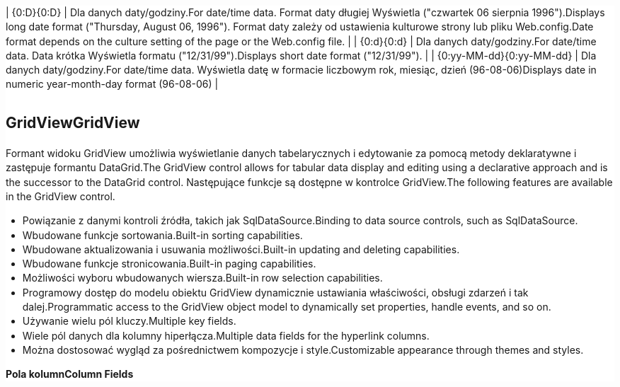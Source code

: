 | <span data-ttu-id="8c590-221">{0:D}</span><span class="sxs-lookup"><span data-stu-id="8c590-221">{0:D}</span></span> | <span data-ttu-id="8c590-222">Dla danych daty/godziny.</span><span class="sxs-lookup"><span data-stu-id="8c590-222">For date/time data.</span></span> <span data-ttu-id="8c590-223">Format daty długiej Wyświetla ("czwartek 06 sierpnia 1996").</span><span class="sxs-lookup"><span data-stu-id="8c590-223">Displays long date format ("Thursday, August 06, 1996").</span></span> <span data-ttu-id="8c590-224">Format daty zależy od ustawienia kulturowe strony lub pliku Web.config.</span><span class="sxs-lookup"><span data-stu-id="8c590-224">Date format depends on the culture setting of the page or the Web.config file.</span></span> |
| <span data-ttu-id="8c590-225">{0:d}</span><span class="sxs-lookup"><span data-stu-id="8c590-225">{0:d}</span></span> | <span data-ttu-id="8c590-226">Dla danych daty/godziny.</span><span class="sxs-lookup"><span data-stu-id="8c590-226">For date/time data.</span></span> <span data-ttu-id="8c590-227">Data krótka Wyświetla formatu ("12/31/99").</span><span class="sxs-lookup"><span data-stu-id="8c590-227">Displays short date format ("12/31/99").</span></span> |
| <span data-ttu-id="8c590-228">{0:yy-MM-dd}</span><span class="sxs-lookup"><span data-stu-id="8c590-228">{0:yy-MM-dd}</span></span> | <span data-ttu-id="8c590-229">Dla danych daty/godziny.</span><span class="sxs-lookup"><span data-stu-id="8c590-229">For date/time data.</span></span> <span data-ttu-id="8c590-230">Wyświetla datę w formacie liczbowym rok, miesiąc, dzień (96-08-06)</span><span class="sxs-lookup"><span data-stu-id="8c590-230">Displays date in numeric year-month-day format (96-08-06)</span></span> |

## <a name="gridview"></a><span data-ttu-id="8c590-231">GridView</span><span class="sxs-lookup"><span data-stu-id="8c590-231">GridView</span></span>

<span data-ttu-id="8c590-232">Formant widoku GridView umożliwia wyświetlanie danych tabelarycznych i edytowanie za pomocą metody deklaratywne i zastępuje formantu DataGrid.</span><span class="sxs-lookup"><span data-stu-id="8c590-232">The GridView control allows for tabular data display and editing using a declarative approach and is the successor to the DataGrid control.</span></span> <span data-ttu-id="8c590-233">Następujące funkcje są dostępne w kontrolce GridView.</span><span class="sxs-lookup"><span data-stu-id="8c590-233">The following features are available in the GridView control.</span></span>

- <span data-ttu-id="8c590-234">Powiązanie z danymi kontroli źródła, takich jak SqlDataSource.</span><span class="sxs-lookup"><span data-stu-id="8c590-234">Binding to data source controls, such as SqlDataSource.</span></span>
- <span data-ttu-id="8c590-235">Wbudowane funkcje sortowania.</span><span class="sxs-lookup"><span data-stu-id="8c590-235">Built-in sorting capabilities.</span></span>
- <span data-ttu-id="8c590-236">Wbudowane aktualizowania i usuwania możliwości.</span><span class="sxs-lookup"><span data-stu-id="8c590-236">Built-in updating and deleting capabilities.</span></span>
- <span data-ttu-id="8c590-237">Wbudowane funkcje stronicowania.</span><span class="sxs-lookup"><span data-stu-id="8c590-237">Built-in paging capabilities.</span></span>
- <span data-ttu-id="8c590-238">Możliwości wyboru wbudowanych wiersza.</span><span class="sxs-lookup"><span data-stu-id="8c590-238">Built-in row selection capabilities.</span></span>
- <span data-ttu-id="8c590-239">Programowy dostęp do modelu obiektu GridView dynamicznie ustawiania właściwości, obsługi zdarzeń i tak dalej.</span><span class="sxs-lookup"><span data-stu-id="8c590-239">Programmatic access to the GridView object model to dynamically set properties, handle events, and so on.</span></span>
- <span data-ttu-id="8c590-240">Używanie wielu pól kluczy.</span><span class="sxs-lookup"><span data-stu-id="8c590-240">Multiple key fields.</span></span>
- <span data-ttu-id="8c590-241">Wiele pól danych dla kolumny hiperłącza.</span><span class="sxs-lookup"><span data-stu-id="8c590-241">Multiple data fields for the hyperlink columns.</span></span>
- <span data-ttu-id="8c590-242">Można dostosować wygląd za pośrednictwem kompozycje i style.</span><span class="sxs-lookup"><span data-stu-id="8c590-242">Customizable appearance through themes and styles.</span></span>

<span data-ttu-id="8c590-243">**Pola kolumn**</span><span class="sxs-lookup"><span data-stu-id="8c590-243">**Column Fields**</span></span>
